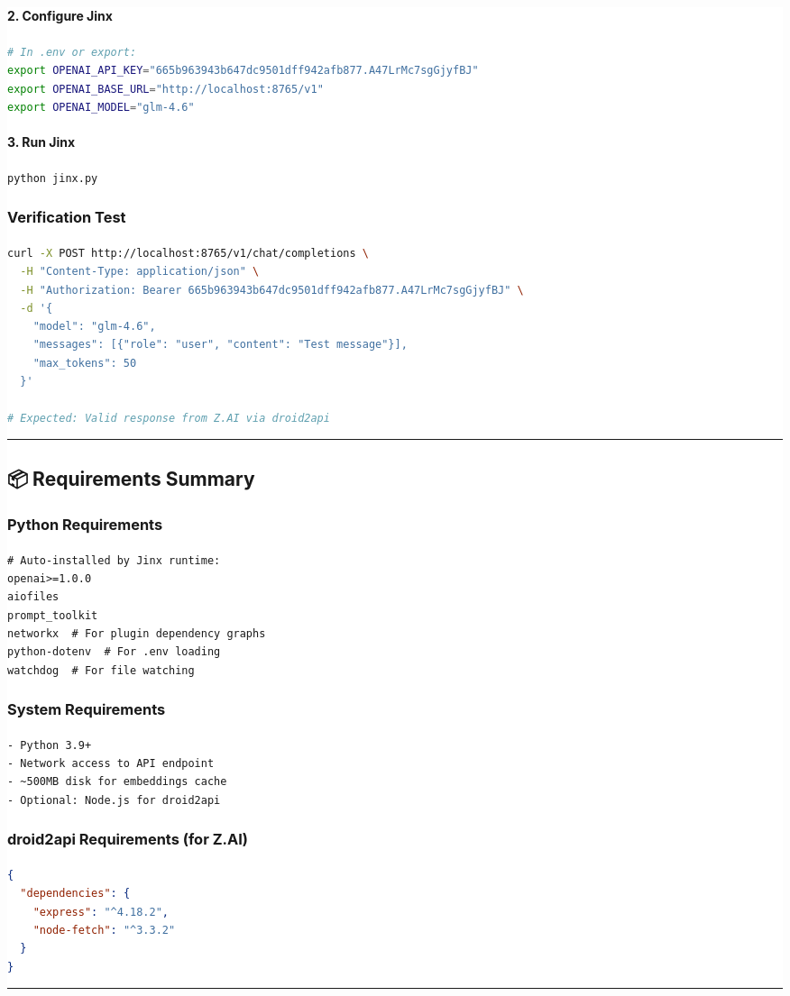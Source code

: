 #### 2. **Configure Jinx**
```bash
# In .env or export:
export OPENAI_API_KEY="665b963943b647dc9501dff942afb877.A47LrMc7sgGjyfBJ"
export OPENAI_BASE_URL="http://localhost:8765/v1"
export OPENAI_MODEL="glm-4.6"
```

#### 3. **Run Jinx**
```bash
python jinx.py
```

### Verification Test
```bash
curl -X POST http://localhost:8765/v1/chat/completions \
  -H "Content-Type: application/json" \
  -H "Authorization: Bearer 665b963943b647dc9501dff942afb877.A47LrMc7sgGjyfBJ" \
  -d '{
    "model": "glm-4.6",
    "messages": [{"role": "user", "content": "Test message"}],
    "max_tokens": 50
  }'

# Expected: Valid response from Z.AI via droid2api
```

---

## 📦 Requirements Summary

### Python Requirements
```txt
# Auto-installed by Jinx runtime:
openai>=1.0.0
aiofiles
prompt_toolkit
networkx  # For plugin dependency graphs
python-dotenv  # For .env loading
watchdog  # For file watching
```

### System Requirements
```
- Python 3.9+
- Network access to API endpoint
- ~500MB disk for embeddings cache
- Optional: Node.js for droid2api
```

### droid2api Requirements (for Z.AI)
```json
{
  "dependencies": {
    "express": "^4.18.2",
    "node-fetch": "^3.3.2"
  }
}
```

---